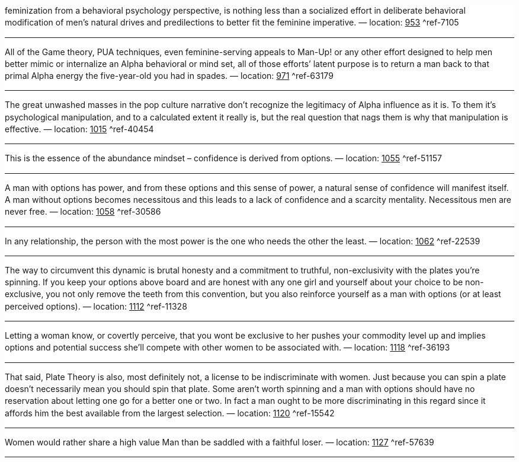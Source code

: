 feminization from a behavioral psychology perspective, is nothing less than a socialized effort in deliberate behavioral modification of men’s natural drives and predilections to better fit the feminine imperative. — location: [953](kindle://book?action=open&asin=B00FK901R8&location=953) ^ref-7105

---
All of the Game theory, PUA techniques, even feminine-serving appeals to Man-Up! or any other effort designed to help men better mimic or internalize an Alpha behavioral or mind set, all of those efforts’ latent purpose is to return a man back to that primal Alpha energy the five-year-old you had in spades. — location: [971](kindle://book?action=open&asin=B00FK901R8&location=971) ^ref-63179

---
The great unwashed masses in the pop culture narrative don’t recognize the legitimacy of Alpha influence as it is. To them it’s psychological manipulation, and to a calculated extent it really is, but the real question that nags them is why that manipulation is effective. — location: [1015](kindle://book?action=open&asin=B00FK901R8&location=1015) ^ref-40454

---
This is the essence of the abundance mindset – confidence is derived from options. — location: [1055](kindle://book?action=open&asin=B00FK901R8&location=1055) ^ref-51157

---
A man with options has power, and from these options and this sense of power, a natural sense of confidence will manifest itself. A man without options becomes necessitous and this leads to a lack of confidence and a scarcity mentality. Necessitous men are never free. — location: [1058](kindle://book?action=open&asin=B00FK901R8&location=1058) ^ref-30586

---
In any relationship, the person with the most power is the one who needs the other the least. — location: [1062](kindle://book?action=open&asin=B00FK901R8&location=1062) ^ref-22539

---
The way to circumvent this dynamic is brutal honesty and a commitment to truthful, non-exclusivity with the plates you’re spinning. If you keep your options above board and are honest with any one girl and yourself about your choice to be non-exclusive, you not only remove the teeth from this convention, but you also reinforce yourself as a man with options (or at least perceived options). — location: [1112](kindle://book?action=open&asin=B00FK901R8&location=1112) ^ref-11328

---
Letting a woman know, or covertly perceive, that you wont be exclusive to her pushes your commodity level up and implies options and potential success she’ll compete with other women to be associated with. — location: [1118](kindle://book?action=open&asin=B00FK901R8&location=1118) ^ref-36193

---
That said, Plate Theory is also, most definitely not, a license to be indiscriminate with women. Just because you can spin a plate doesn’t necessarily mean you should spin that plate. Some aren’t worth spinning and a man with options should have no reservation about letting one go for a better one or two. In fact a man ought to be more discriminating in this regard since it affords him the best available from the largest selection. — location: [1120](kindle://book?action=open&asin=B00FK901R8&location=1120) ^ref-15542

---
Women would rather share a high value Man than be saddled with a faithful loser. — location: [1127](kindle://book?action=open&asin=B00FK901R8&location=1127) ^ref-57639

---